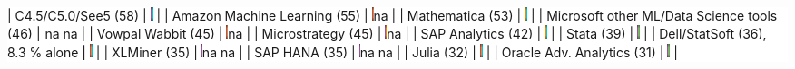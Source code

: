 | C4.5/C5.0/See5 (58) | ![](img/ac2482355ff2f105d334e2cf54b1ab5b.png)![](img/eaa45d3433e8ae26630fad0291860ff2.png)![](img/08e0ab9cd03841c32284afb01a4d1d7d.png) |
| Amazon Machine Learning (55) | ![](img/ac2482355ff2f105d334e2cf54b1ab5b.png)![](img/eaa45d3433e8ae26630fad0291860ff2.png)na |
| Mathematica (53) | ![](img/ac2482355ff2f105d334e2cf54b1ab5b.png)![](img/eaa45d3433e8ae26630fad0291860ff2.png)![](img/08e0ab9cd03841c32284afb01a4d1d7d.png) |
| Microsoft other ML/Data Science tools (46) | ![](img/ac2482355ff2f105d334e2cf54b1ab5b.png)na na |
| Vowpal Wabbit (45) | ![](img/ac2482355ff2f105d334e2cf54b1ab5b.png)![](img/eaa45d3433e8ae26630fad0291860ff2.png)na |
| Microstrategy (45) | ![](img/ac2482355ff2f105d334e2cf54b1ab5b.png)![](img/eaa45d3433e8ae26630fad0291860ff2.png)na |
| SAP Analytics (42) | ![](img/ac2482355ff2f105d334e2cf54b1ab5b.png)![](img/eaa45d3433e8ae26630fad0291860ff2.png)![](img/08e0ab9cd03841c32284afb01a4d1d7d.png) |
| Stata (39) | ![](img/ac2482355ff2f105d334e2cf54b1ab5b.png)![](img/eaa45d3433e8ae26630fad0291860ff2.png)![](img/08e0ab9cd03841c32284afb01a4d1d7d.png) |
| Dell/StatSoft (36), 8.3 % alone | ![](img/ac2482355ff2f105d334e2cf54b1ab5b.png)![](img/eaa45d3433e8ae26630fad0291860ff2.png)![](img/08e0ab9cd03841c32284afb01a4d1d7d.png) |
| XLMiner (35) | ![](img/ac2482355ff2f105d334e2cf54b1ab5b.png)na na |
| SAP HANA (35) | ![](img/ac2482355ff2f105d334e2cf54b1ab5b.png)na na |
| Julia (32) | ![](img/ac2482355ff2f105d334e2cf54b1ab5b.png)![](img/eaa45d3433e8ae26630fad0291860ff2.png)![](img/08e0ab9cd03841c32284afb01a4d1d7d.png) |
| Oracle Adv. Analytics (31) | ![](img/ac2482355ff2f105d334e2cf54b1ab5b.png)![](img/eaa45d3433e8ae26630fad0291860ff2.png)![](img/08e0ab9cd03841c32284afb01a4d1d7d.png) |